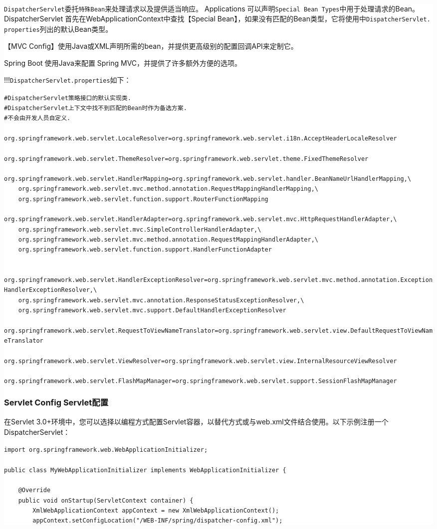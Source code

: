 ```DispatcherServlet```委托```特殊Bean```来处理请求以及提供适当响应。
Applications 可以声明```Special Bean Types```中用于处理请求的Bean。DispatcherServlet 首先在WebApplicationContext中查找【Special Bean】，如果没有匹配的Bean类型，它将使用中```DispatcherServlet.properties```列出的默认Bean类型。

【MVC Config】使用Java或XML声明所需的bean，并提供更高级别的配置回调API来定制它。

Spring Boot 使用Java来配置 Spring MVC，并提供了许多额外方便的选项。

!!!```DispatcherServlet.properties```如下：
```
#DispatcherServlet策略接口的默认实现类.
#DispatcherServlet上下文中找不到匹配的Bean时作为备选方案.
#不会由开发人员自定义.

org.springframework.web.servlet.LocaleResolver=org.springframework.web.servlet.i18n.AcceptHeaderLocaleResolver

org.springframework.web.servlet.ThemeResolver=org.springframework.web.servlet.theme.FixedThemeResolver

org.springframework.web.servlet.HandlerMapping=org.springframework.web.servlet.handler.BeanNameUrlHandlerMapping,\
	org.springframework.web.servlet.mvc.method.annotation.RequestMappingHandlerMapping,\
	org.springframework.web.servlet.function.support.RouterFunctionMapping

org.springframework.web.servlet.HandlerAdapter=org.springframework.web.servlet.mvc.HttpRequestHandlerAdapter,\
	org.springframework.web.servlet.mvc.SimpleControllerHandlerAdapter,\
	org.springframework.web.servlet.mvc.method.annotation.RequestMappingHandlerAdapter,\
	org.springframework.web.servlet.function.support.HandlerFunctionAdapter


org.springframework.web.servlet.HandlerExceptionResolver=org.springframework.web.servlet.mvc.method.annotation.ExceptionHandlerExceptionResolver,\
	org.springframework.web.servlet.mvc.annotation.ResponseStatusExceptionResolver,\
	org.springframework.web.servlet.mvc.support.DefaultHandlerExceptionResolver

org.springframework.web.servlet.RequestToViewNameTranslator=org.springframework.web.servlet.view.DefaultRequestToViewNameTranslator

org.springframework.web.servlet.ViewResolver=org.springframework.web.servlet.view.InternalResourceViewResolver

org.springframework.web.servlet.FlashMapManager=org.springframework.web.servlet.support.SessionFlashMapManager
```

### Servlet Config Servlet配置
在Servlet 3.0+环境中，您可以选择以编程方式配置Servlet容器，以替代方式或与web.xml文件结合使用。以下示例注册一个DispatcherServlet：
```
import org.springframework.web.WebApplicationInitializer;

public class MyWebApplicationInitializer implements WebApplicationInitializer {

    @Override
    public void onStartup(ServletContext container) {
        XmlWebApplicationContext appContext = new XmlWebApplicationContext();
        appContext.setConfigLocation("/WEB-INF/spring/dispatcher-config.xml");
